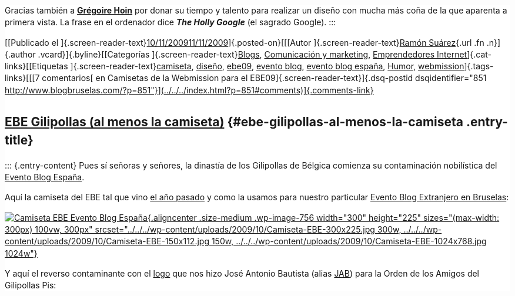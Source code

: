 Gracias también a **[Grégoire
Hoin](http://www.gregone.com/ "Grègoire es un diseñador con talento y además bien majo")**
por donar su tiempo y talento para realizar un diseño con mucha más coña
de la que aparenta a primera vista. La frase en el ordenador dice ***The
Holly Google*** (el sagrado Google).
:::

[[Publicado el
]{.screen-reader-text}[10/11/200911/11/2009](../../../index.html?p=851)]{.posted-on}[[[Autor
]{.screen-reader-text}[Ramón
Suárez](../../2010/04/30/index.html?author=2){.url .fn .n}]{.author
.vcard}]{.byline}[[Categorías
]{.screen-reader-text}[Blogs](../../category/blogs/index.html),
[Comunicación y
marketing](../../category/comunicacion-y-marketing/index.html),
[Emprendedores
Internet](../../category/emprendedores-internet/index.html)]{.cat-links}[[Etiquetas
]{.screen-reader-text}[camiseta](../camiseta/index.html),
[diseño](../diseno/index.html), [ebe09](index.html), [evento
blog](../evento-blog/index.html), [evento blog
españa](../evento-blog-espana/index.html), [Humor](../humor/index.html),
[webmission](../webmission/index.html)]{.tags-links}[[[7 comentarios[ en
Camisetas de la Webmission para el
EBE09]{.screen-reader-text}]{.dsq-postid
dsqidentifier="851 http://www.blogbruselas.com/?p=851"}](../../../index.html?p=851#comments)]{.comments-link}

[EBE Gilipollas (al menos la camiseta)](../../../index.html?p=755) {#ebe-gilipollas-al-menos-la-camiseta .entry-title}
------------------------------------------------------------------

::: {.entry-content}
Pues sí señoras y señores, la dinastía de los Gilipollas de Bélgica
comienza su contaminación nobilística del [Evento Blog
España](http://www.eventoblog.com "La cita de la internet participativa en español").

Aquí la camiseta del EBE tal que vino [el año
pasado](http://www.blogbruselas.com/2008/11/evento-blog-08-la-conexin-bruselas.html "EBE08, el descubrimiento")
y como la usamos para nuestro particular [Evento Blog Extranjero en
Bruselas](http://www.blogbruselas.com/2009/03/cronica-de-una-quedada-anunciada.html "Cronica de la quedada en Bruselas"):

[![Camiseta EBE Evento Blog
España](../../../wp-content/uploads/2009/10/Camiseta-EBE-300x225.jpg "Camiseta EBE Evento Blog España"){.aligncenter
.size-medium .wp-image-756 width="300" height="225"
sizes="(max-width: 300px) 100vw, 300px"
srcset="../../../wp-content/uploads/2009/10/Camiseta-EBE-300x225.jpg 300w, ../../../wp-content/uploads/2009/10/Camiseta-EBE-150x112.jpg 150w, ../../../wp-content/uploads/2009/10/Camiseta-EBE-1024x768.jpg 1024w"}](http://www.eventoblog.com)

Y aquí el reverso contaminante con el
[logo](http://www.blogbruselas.com/2009/02/logo-gilipollista-gracias-jab.html "Logo de la Orden de Amigos del Gilipollas Pis")
que nos hizo José Antonio Bautista (alias
[JAB](http://jabcomics.com/ "Humor y arte gilipollas de la mano de JAB "))
para la Orden de los Amigos del Gilipollas Pis:

